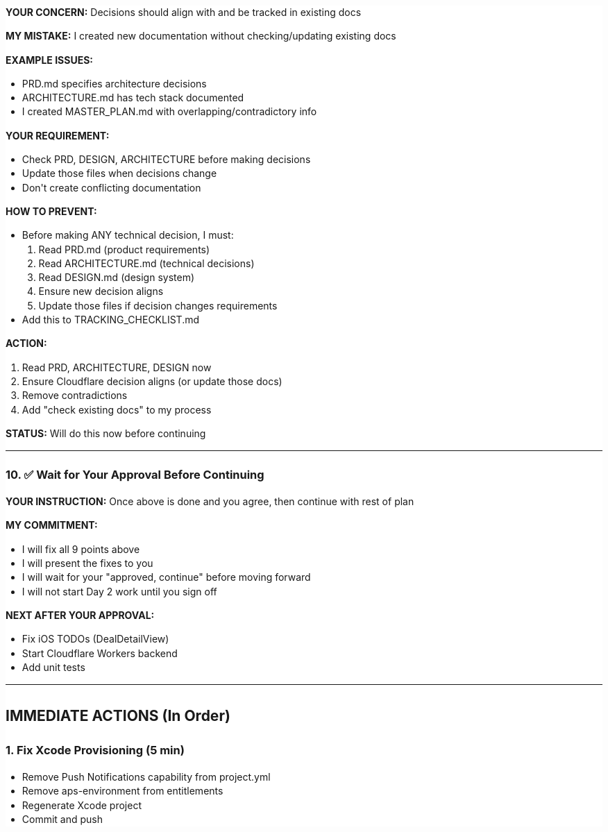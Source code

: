 **YOUR CONCERN:** Decisions should align with and be tracked in existing docs

**MY MISTAKE:** I created new documentation without checking/updating existing docs

**EXAMPLE ISSUES:**
- PRD.md specifies architecture decisions
- ARCHITECTURE.md has tech stack documented
- I created MASTER_PLAN.md with overlapping/contradictory info

**YOUR REQUIREMENT:**
- Check PRD, DESIGN, ARCHITECTURE before making decisions
- Update those files when decisions change
- Don't create conflicting documentation

**HOW TO PREVENT:**
- Before making ANY technical decision, I must:
  1. Read PRD.md (product requirements)
  2. Read ARCHITECTURE.md (technical decisions)
  3. Read DESIGN.md (design system)
  4. Ensure new decision aligns
  5. Update those files if decision changes requirements
- Add this to TRACKING_CHECKLIST.md

**ACTION:**
1. Read PRD, ARCHITECTURE, DESIGN now
2. Ensure Cloudflare decision aligns (or update those docs)
3. Remove contradictions
4. Add "check existing docs" to my process

**STATUS:** Will do this now before continuing

---

### 10. ✅ Wait for Your Approval Before Continuing

**YOUR INSTRUCTION:** Once above is done and you agree, then continue with rest of plan

**MY COMMITMENT:**
- I will fix all 9 points above
- I will present the fixes to you
- I will wait for your "approved, continue" before moving forward
- I will not start Day 2 work until you sign off

**NEXT AFTER YOUR APPROVAL:**
- Fix iOS TODOs (DealDetailView)
- Start Cloudflare Workers backend
- Add unit tests

---

## IMMEDIATE ACTIONS (In Order)

### 1. Fix Xcode Provisioning (5 min)
- Remove Push Notifications capability from project.yml
- Remove aps-environment from entitlements
- Regenerate Xcode project
- Commit and push
